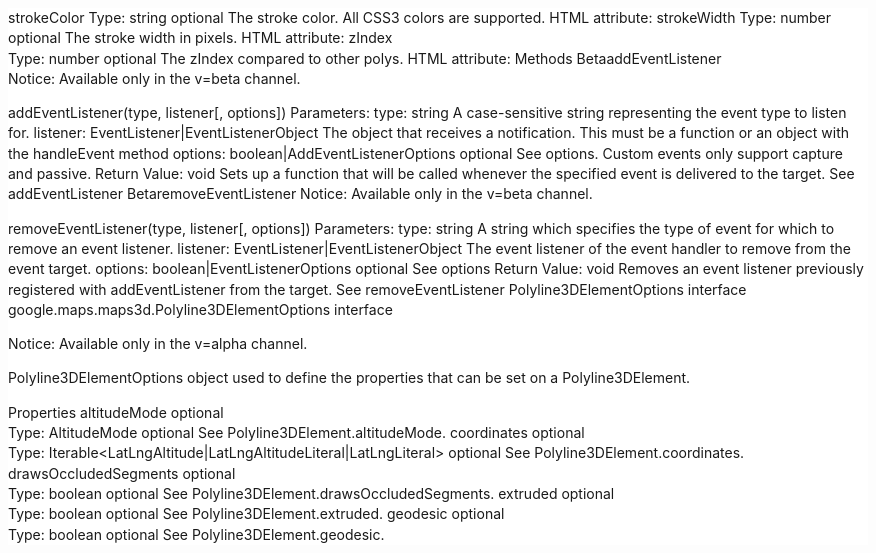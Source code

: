 <gmp-polyline-3d outer-width="number"></gmp-polyline-3d>
strokeColor	
Type:  string optional
The stroke color. All CSS3 colors are supported.
HTML attribute:
<gmp-polyline-3d stroke-color="string"></gmp-polyline-3d>
strokeWidth	
Type:  number optional
The stroke width in pixels.
HTML attribute:
<gmp-polyline-3d stroke-width="number"></gmp-polyline-3d>
zIndex	
Type:  number optional
The zIndex compared to other polys.
HTML attribute:
<gmp-polyline-3d z-index="number"></gmp-polyline-3d>
Methods
BetaaddEventListener	
Notice: Available only in the v=beta channel.

addEventListener(type, listener[, options])
Parameters: 
type:  string A case-sensitive string representing the event type to listen for.
listener:  EventListener|EventListenerObject The object that receives a notification. This must be a function or an object with the handleEvent method
options:  boolean|AddEventListenerOptions optional See options. Custom events only support capture and passive.
Return Value:  void
Sets up a function that will be called whenever the specified event is delivered to the target. See addEventListener
BetaremoveEventListener	
Notice: Available only in the v=beta channel.

removeEventListener(type, listener[, options])
Parameters: 
type:  string A string which specifies the type of event for which to remove an event listener.
listener:  EventListener|EventListenerObject The event listener of the event handler to remove from the event target.
options:  boolean|EventListenerOptions optional See options
Return Value:  void
Removes an event listener previously registered with addEventListener from the target. See removeEventListener
Polyline3DElementOptions interface 
google.maps.maps3d.Polyline3DElementOptions interface

Notice: Available only in the v=alpha channel.

Polyline3DElementOptions object used to define the properties that can be set on a Polyline3DElement.

Properties
altitudeMode optional	
Type:  AltitudeMode optional
See Polyline3DElement.altitudeMode.
coordinates optional	
Type:  Iterable<LatLngAltitude|LatLngAltitudeLiteral|LatLngLiteral> optional
See Polyline3DElement.coordinates.
drawsOccludedSegments optional	
Type:  boolean optional
See Polyline3DElement.drawsOccludedSegments.
extruded optional	
Type:  boolean optional
See Polyline3DElement.extruded.
geodesic optional	
Type:  boolean optional
See Polyline3DElement.geodesic.